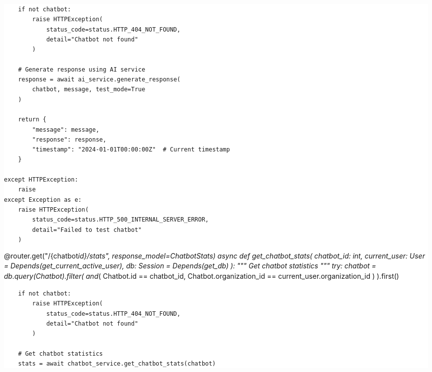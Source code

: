         if not chatbot:
            raise HTTPException(
                status_code=status.HTTP_404_NOT_FOUND,
                detail="Chatbot not found"
            )

        # Generate response using AI service
        response = await ai_service.generate_response(
            chatbot, message, test_mode=True
        )

        return {
            "message": message,
            "response": response,
            "timestamp": "2024-01-01T00:00:00Z"  # Current timestamp
        }

    except HTTPException:
        raise
    except Exception as e:
        raise HTTPException(
            status_code=status.HTTP_500_INTERNAL_SERVER_ERROR,
            detail="Failed to test chatbot"
        )

@router.get("/{chatbot*id}/stats", response_model=ChatbotStats)
async def get_chatbot_stats(
chatbot_id: int,
current_user: User = Depends(get_current_active_user),
db: Session = Depends(get_db)
):
"""
Get chatbot statistics
"""
try:
chatbot = db.query(Chatbot).filter(
and*(
Chatbot.id == chatbot_id,
Chatbot.organization_id == current_user.organization_id
)
).first()

        if not chatbot:
            raise HTTPException(
                status_code=status.HTTP_404_NOT_FOUND,
                detail="Chatbot not found"
            )

        # Get chatbot statistics
        stats = await chatbot_service.get_chatbot_stats(chatbot)
